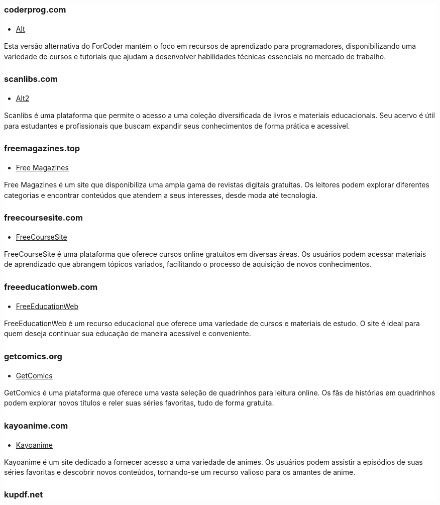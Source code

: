 ### coderprog.com

- [Alt](https://coderprog.com/)

Esta versão alternativa do ForCoder mantém o foco em recursos de aprendizado para programadores, disponibilizando uma variedade de cursos e tutoriais que ajudam a desenvolver habilidades técnicas essenciais no mercado de trabalho.

### scanlibs.com

- [Alt2](https://scanlibs.com/)

Scanlibs é uma plataforma que permite o acesso a uma coleção diversificada de livros e materiais educacionais. Seu acervo é útil para estudantes e profissionais que buscam expandir seus conhecimentos de forma prática e acessível.

### freemagazines.top

- [Free Magazines](https://freemagazines.top/)

Free Magazines é um site que disponibiliza uma ampla gama de revistas digitais gratuitas. Os leitores podem explorar diferentes categorias e encontrar conteúdos que atendem a seus interesses, desde moda até tecnologia.

### freecoursesite.com

- [FreeCourseSite](https://freecoursesite.com/)

FreeCourseSite é uma plataforma que oferece cursos online gratuitos em diversas áreas. Os usuários podem acessar materiais de aprendizado que abrangem tópicos variados, facilitando o processo de aquisição de novos conhecimentos.

### freeeducationweb.com

- [FreeEducationWeb](https://freeeducationweb.com/)

FreeEducationWeb é um recurso educacional que oferece uma variedade de cursos e materiais de estudo. O site é ideal para quem deseja continuar sua educação de maneira acessível e conveniente.

### getcomics.org

- [GetComics](https://getcomics.org/)

GetComics é uma plataforma que oferece uma vasta seleção de quadrinhos para leitura online. Os fãs de histórias em quadrinhos podem explorar novos títulos e reler suas séries favoritas, tudo de forma gratuita.

### kayoanime.com

- [Kayoanime](https://kayoanime.com/)

Kayoanime é um site dedicado a fornecer acesso a uma variedade de animes. Os usuários podem assistir a episódios de suas séries favoritas e descobrir novos conteúdos, tornando-se um recurso valioso para os amantes de anime.

### kupdf.net
